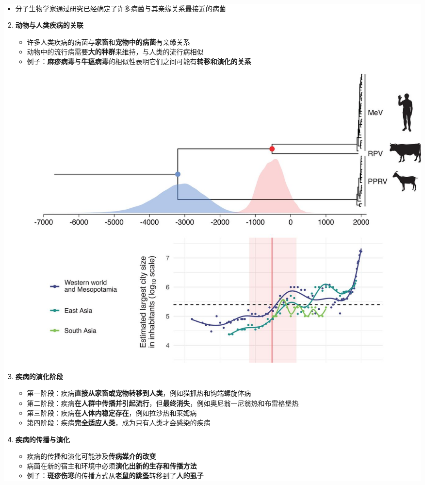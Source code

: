    - 分子生物学家通过研究已经确定了许多病菌与其亲缘关系最接近的病菌

2. **动物与人类疾病的关联**
   - 许多人类疾病的病菌与**家畜**和**宠物中的病菌**有亲缘关系
   - 动物中的流行病需要**大的种群**来维持，与人类的流行病相似
   - 例子：**麻疹病毒**与**牛瘟病毒**的相似性表明它们之间可能有**转移和演化的关系**
![](images/2023-10-15-01-52-11.png)
3. **疾病的演化阶段**
   - 第一阶段：疾病**直接从家畜或宠物转移到人类**，例如猫抓热和钩端螺旋体病
   - 第二阶段：疾病**在人群中传播并引起流行**，但**最终消失**，例如奥尼翁一尼翁热和布雷格堡热
   - 第三阶段：疾病**在人体内稳定存在**，例如拉沙热和莱姆病
   - 第四阶段：疾病**完全适应人类**，成为只有人类才会感染的疾病

4. **疾病的传播与演化**
   - 疾病的传播和演化可能涉及**传病媒介的改变**
   - 病菌在新的宿主和环境中必须**演化出新的生存和传播方法**
   - 例子：**斑疹伤寒**的传播方式从**老鼠的跳蚤**转移到了**人的虱子**